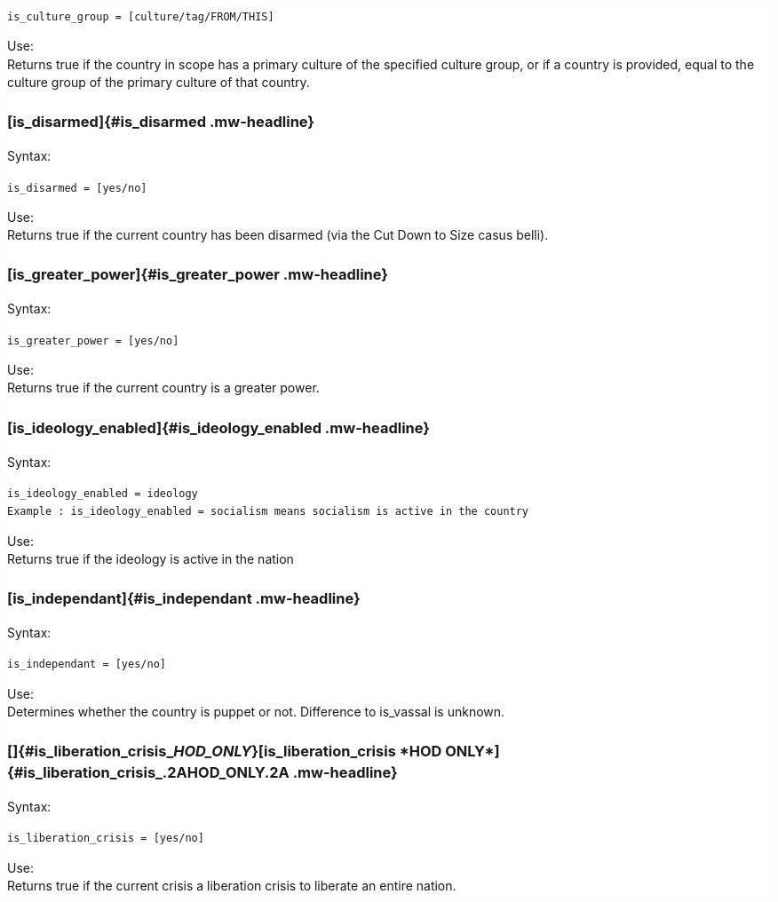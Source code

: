     is_culture_group = [culture/tag/FROM/THIS]

Use:\
Returns true if the country in scope has a primary culture of the
specified culture group, or if a country is provided, equal to the
culture group of the primary culture of that country.

### [is_disarmed]{#is_disarmed .mw-headline}

Syntax:

    is_disarmed = [yes/no]

Use:\
Returns true if the current country has been disarmed (via the Cut Down
to Size casus belli).

### [is_greater_power]{#is_greater_power .mw-headline}

Syntax:

    is_greater_power = [yes/no]

Use:\
Returns true if the current country is a greater power.

### [is_ideology_enabled]{#is_ideology_enabled .mw-headline}

Syntax:

    is_ideology_enabled = ideology
    Example : is_ideology_enabled = socialism means socialism is active in the country

Use:\
Returns true if the ideology is active in the nation

### [is_independant]{#is_independant .mw-headline}

Syntax:

    is_independant = [yes/no]

Use:\
Determines whether the country is puppet or not. Difference to is_vassal
is unknown.

### []{#is_liberation_crisis_*HOD_ONLY*}[is_liberation_crisis \*HOD ONLY\*]{#is_liberation_crisis_.2AHOD_ONLY.2A .mw-headline}

Syntax:

    is_liberation_crisis = [yes/no]

Use:\
Returns true if the current crisis a liberation crisis to liberate an
entire nation.
